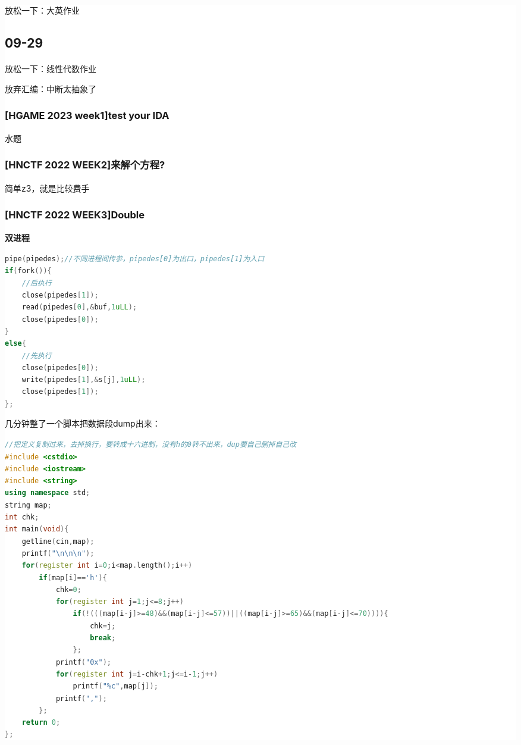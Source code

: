 放松一下：大英作业

## 09-29

放松一下：线性代数作业

放弃汇编：中断太抽象了

### [HGAME 2023 week1]test your IDA

水题

### [HNCTF 2022 WEEK2]来解个方程?

简单z3，就是比较费手

### [HNCTF 2022 WEEK3]Double

**双进程**

```cpp
pipe(pipedes);//不同进程间传参，pipedes[0]为出口，pipedes[1]为入口
if(fork()){
    //后执行
    close(pipedes[1]);
    read(pipedes[0],&buf,1uLL);
    close(pipedes[0]);
}
else{
    //先执行
    close(pipedes[0]);
    write(pipedes[1],&s[j],1uLL);
    close(pipedes[1]);
};
```

几分钟整了一个脚本把数据段dump出来：

```cpp
//把定义复制过来，去掉换行，要转成十六进制，没有h的0转不出来，dup要自己删掉自己改
#include <cstdio>
#include <iostream>
#include <string>
using namespace std;
string map;
int chk;
int main(void){
    getline(cin,map);
    printf("\n\n\n");
    for(register int i=0;i<map.length();i++)
        if(map[i]=='h'){
            chk=0;
            for(register int j=1;j<=8;j++)
                if(!(((map[i-j]>=48)&&(map[i-j]<=57))||((map[i-j]>=65)&&(map[i-j]<=70)))){
                    chk=j;
                    break;
                };
            printf("0x");
            for(register int j=i-chk+1;j<=i-1;j++)
                printf("%c",map[j]);
            printf(",");
        };
    return 0;
};
```
